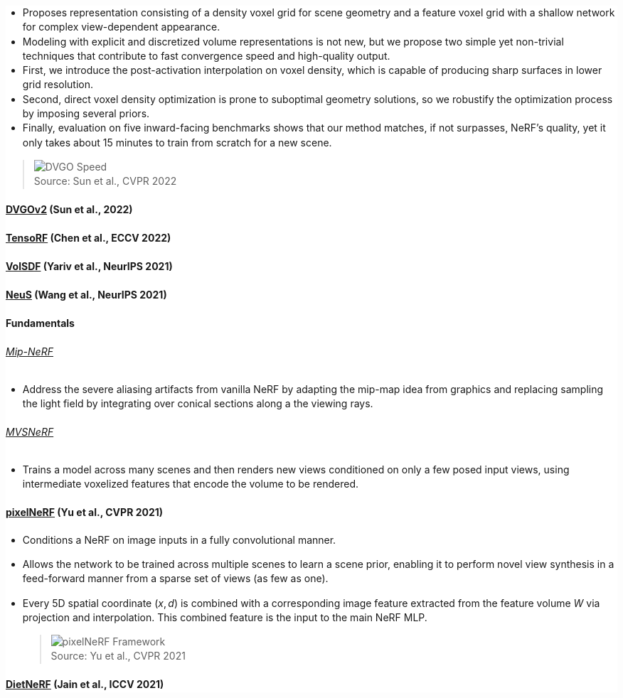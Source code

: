 - Proposes representation consisting of a density voxel grid for scene geometry and a feature voxel grid with a shallow network for complex view-dependent appearance.
- Modeling with explicit and discretized volume representations is not new, but we propose two simple yet non-trivial techniques that contribute to fast convergence speed and high-quality output.
- First, we introduce the post-activation interpolation on voxel density, which is capable of producing sharp surfaces in lower grid resolution.
- Second, direct voxel density optimization is prone to suboptimal geometry solutions, so we robustify the optimization process by imposing several priors.
- Finally, evaluation on five inward-facing benchmarks shows that our method matches, if not surpasses, NeRF’s quality, yet it only takes about 15 minutes to train from scratch for a new scene.

> ![DVGO Speed](/nerf-guide/dvgo-speed.png) \
> Source: Sun et al., CVPR 2022

#### [DVGOv2](https://arxiv.org/abs/2206.05085) (Sun et al., 2022)

#### [TensoRF](https://apchenstu.github.io/TensoRF/) (Chen et al., ECCV 2022)

#### [VolSDF](https://lioryariv.github.io/volsdf/) (Yariv et al., NeurIPS 2021)

#### [NeuS](https://lingjie0206.github.io/papers/NeuS/) (Wang et al., NeurIPS 2021)

#### Fundamentals

###### [Mip-NeRF](https://jonbarron.info/mipnerf/)

- Address the severe aliasing artifacts from vanilla NeRF by adapting the mip-map idea from graphics and replacing sampling the light field by integrating over conical sections along a the viewing rays.

###### [MVSNeRF](https://apchenstu.github.io/mvsnerf/)

- Trains a model across many scenes and then renders new views conditioned on only a few posed input views, using intermediate voxelized features that encode the volume to be rendered.

#### [pixelNeRF](https://alexyu.net/pixelnerf/) (Yu et al., CVPR 2021)

- Conditions a NeRF on image inputs in a fully convolutional manner.
- Allows the network to be trained across multiple scenes to learn a scene prior, enabling it to perform novel view synthesis in a feed-forward manner from a sparse set of views (as few as one).
- Every 5D spatial coordinate $(x, d)$ is combined with a corresponding image feature extracted from the feature volume $W$ via projection and interpolation. This combined feature is the input to the main NeRF MLP.

  > ![pixelNeRF Framework](/nerf-guide/pixelnerf-framework.png) \
  > Source: Yu et al., CVPR 2021

#### [DietNeRF](https://ajayj.com/dietnerf/) (Jain et al., ICCV 2021)
